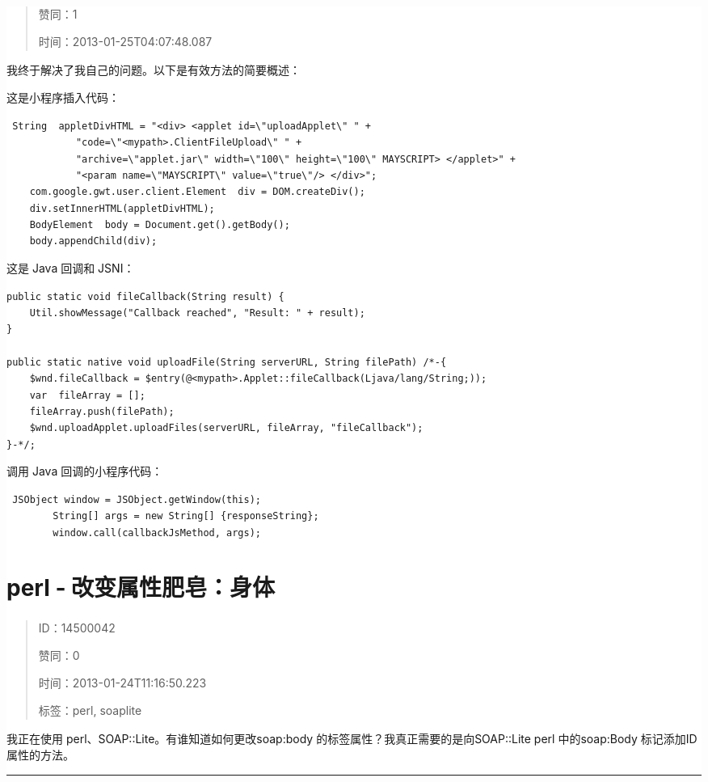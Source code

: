 > 赞同：1
> 
> 时间：2013-01-25T04:07:48.087

我终于解决了我自己的问题。以下是有效方法的简要概述：

这是小程序插入代码：

```
 String  appletDivHTML = "<div> <applet id=\"uploadApplet\" " +
            "code=\"<mypath>.ClientFileUpload\" " +
            "archive=\"applet.jar\" width=\"100\" height=\"100\" MAYSCRIPT> </applet>" +
            "<param name=\"MAYSCRIPT\" value=\"true\"/> </div>";
    com.google.gwt.user.client.Element  div = DOM.createDiv();
    div.setInnerHTML(appletDivHTML);
    BodyElement  body = Document.get().getBody();
    body.appendChild(div); 
```

这是 Java 回调和 JSNI：

```
public static void fileCallback(String result) {
    Util.showMessage("Callback reached", "Result: " + result);
}

public static native void uploadFile(String serverURL, String filePath) /*-{
    $wnd.fileCallback = $entry(@<mypath>.Applet::fileCallback(Ljava/lang/String;));
    var  fileArray = [];
    fileArray.push(filePath);
    $wnd.uploadApplet.uploadFiles(serverURL, fileArray, "fileCallback");
}-*/; 
```

调用 Java 回调的小程序代码：

```
 JSObject window = JSObject.getWindow(this);
        String[] args = new String[] {responseString};
        window.call(callbackJsMethod, args); 
```

# perl - 改变属性肥皂：身体

> ID：14500042
> 
> 赞同：0
> 
> 时间：2013-01-24T11:16:50.223
> 
> 标签：perl, soaplite

我正在使用 perl、SOAP::Lite。有谁知道如何更改soap:body 的标签属性？我真正需要的是向SOAP::Lite perl 中的soap:Body 标记添加ID 属性的方法。

* * *
